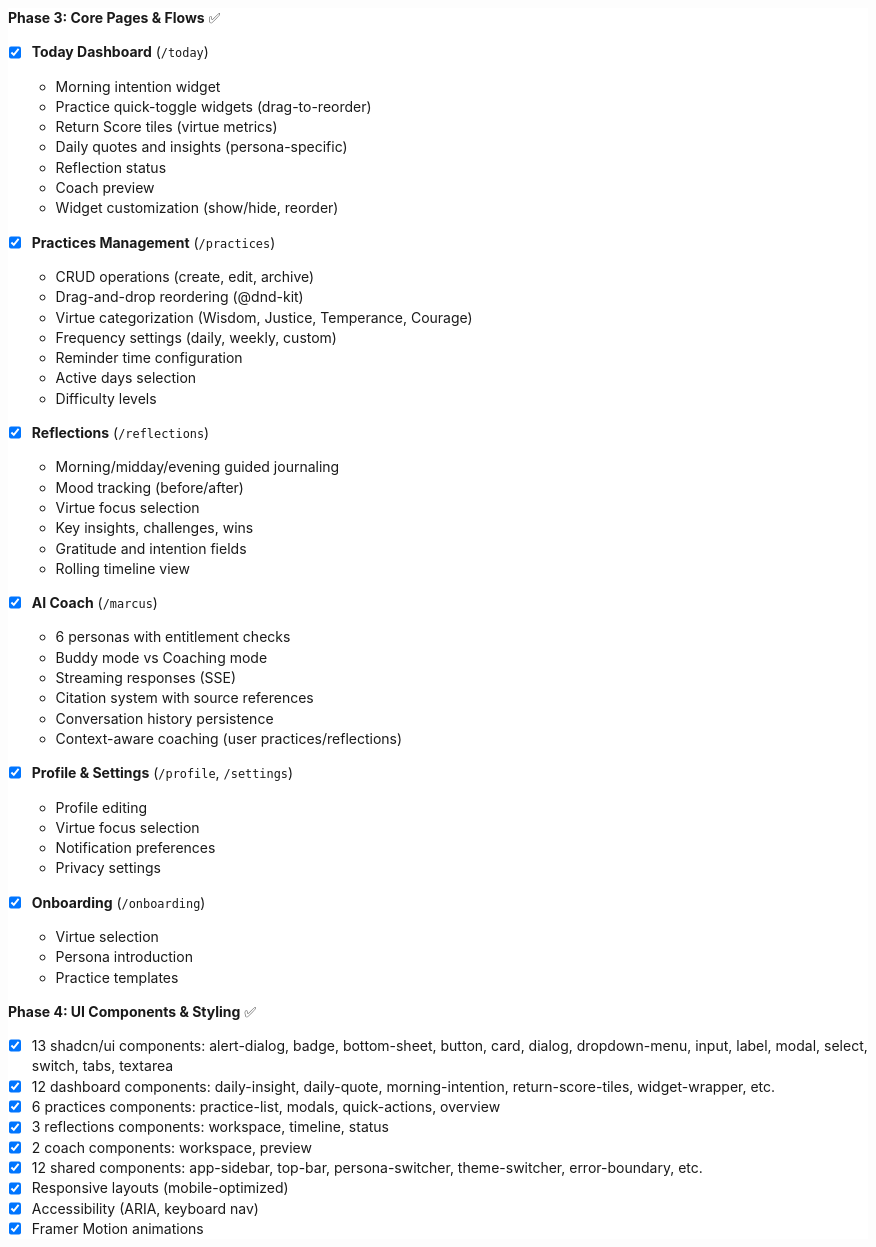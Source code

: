 **Phase 3: Core Pages & Flows** ✅
- [x] **Today Dashboard** (`/today`)
  - Morning intention widget
  - Practice quick-toggle widgets (drag-to-reorder)
  - Return Score tiles (virtue metrics)
  - Daily quotes and insights (persona-specific)
  - Reflection status
  - Coach preview
  - Widget customization (show/hide, reorder)

- [x] **Practices Management** (`/practices`)
  - CRUD operations (create, edit, archive)
  - Drag-and-drop reordering (@dnd-kit)
  - Virtue categorization (Wisdom, Justice, Temperance, Courage)
  - Frequency settings (daily, weekly, custom)
  - Reminder time configuration
  - Active days selection
  - Difficulty levels

- [x] **Reflections** (`/reflections`)
  - Morning/midday/evening guided journaling
  - Mood tracking (before/after)
  - Virtue focus selection
  - Key insights, challenges, wins
  - Gratitude and intention fields
  - Rolling timeline view

- [x] **AI Coach** (`/marcus`)
  - 6 personas with entitlement checks
  - Buddy mode vs Coaching mode
  - Streaming responses (SSE)
  - Citation system with source references
  - Conversation history persistence
  - Context-aware coaching (user practices/reflections)

- [x] **Profile & Settings** (`/profile`, `/settings`)
  - Profile editing
  - Virtue focus selection
  - Notification preferences
  - Privacy settings

- [x] **Onboarding** (`/onboarding`)
  - Virtue selection
  - Persona introduction
  - Practice templates

**Phase 4: UI Components & Styling** ✅
- [x] 13 shadcn/ui components: alert-dialog, badge, bottom-sheet, button, card, dialog, dropdown-menu, input, label, modal, select, switch, tabs, textarea
- [x] 12 dashboard components: daily-insight, daily-quote, morning-intention, return-score-tiles, widget-wrapper, etc.
- [x] 6 practices components: practice-list, modals, quick-actions, overview
- [x] 3 reflections components: workspace, timeline, status
- [x] 2 coach components: workspace, preview
- [x] 12 shared components: app-sidebar, top-bar, persona-switcher, theme-switcher, error-boundary, etc.
- [x] Responsive layouts (mobile-optimized)
- [x] Accessibility (ARIA, keyboard nav)
- [x] Framer Motion animations

